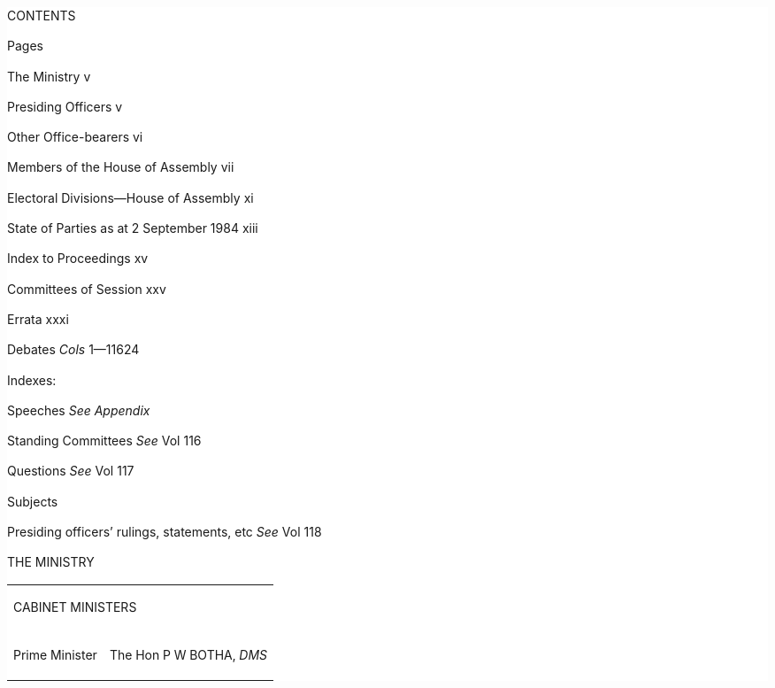 <p class="heading"><span class="col_iii" refersTo="page_0002"/>CONTENTS</p>

<p>Pages</p>

<toc>

<tocItem href="#t01" level="1">The Ministry v</tocItem>

<tocItem href="#t02" level="1">Presiding Officers v</tocItem>

<tocItem href="#t03" level="1">Other Office-bearers vi</tocItem>

<tocItem href="#t04" level="1">Members of the House of Assembly vii</tocItem>

<tocItem href="#t05" level="1">Electoral Divisions&#x2014;House of Assembly xi</tocItem>

<tocItem href="#t06" level="1">State of Parties as at 2 September 1984 xiii</tocItem>

<tocItem href="#t07" level="1">Index to Proceedings xv</tocItem>

<tocItem href="#t08" level="1">Committees of Session xxv</tocItem>

<tocItem href="#t09" level="1">Errata xxxi</tocItem>

<tocItem href="#t10" level="1"><noteRef href="#note01_p2" marker="&#x00A7;"/>Debates <i>Cols</i> 1&#x2014;11624</tocItem>

<tocItem href="#t11" level="1">Indexes:</tocItem>

<tocItem href="#t12" level="2"><noteRef href="#note02_p2" marker="&#x2021;"/>Speeches <i>See Appendix</i></tocItem>

<tocItem href="#t13" level="2">Standing Committees <i>See</i> Vol 116</tocItem>

<tocItem href="#t14" level="2">Questions <i>See</i> Vol 117</tocItem>

<tocItem href="#t15" level="2">Subjects</tocItem>

<tocItem href="#t16" level="2">Presiding officers&#x2019; rulings, statements, etc <i>See</i> Vol 118</tocItem>

</toc>

</coverPage>

<preface>

<p class="heading"><span class="col_v" refersTo="page_0003"/>THE MINISTRY</p>

<table>

<tr>

<td colspan="2"><p>CABINET MINISTERS</p></td>

</tr>

<tr>

<td><p>Prime Minister</p></td>

<td><p>The Hon P W BOTHA, <i>DMS</i></p></td>

</tr>

